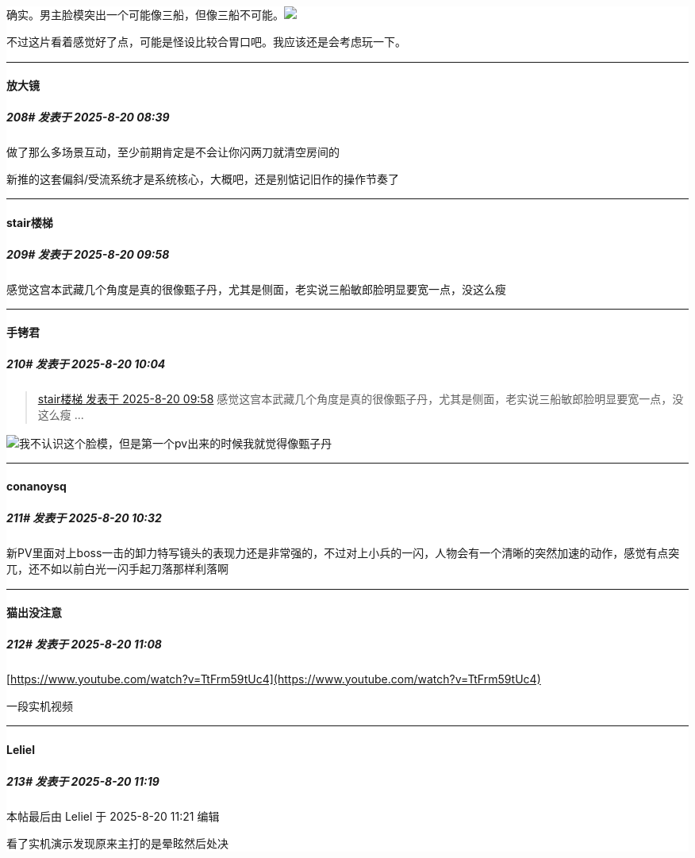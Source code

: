 确实。男主脸模突出一个可能像三船，但像三船不可能。<img src="https://static.stage1st.com/image/smiley/face2017/067.png" referrerpolicy="no-referrer">

不过这片看着感觉好了点，可能是怪设比较合胃口吧。我应该还是会考虑玩一下。

*****

####  放大镜  
##### 208#       发表于 2025-8-20 08:39

做了那么多场景互动，至少前期肯定是不会让你闪两刀就清空房间的

新推的这套偏斜/受流系统才是系统核心，大概吧，还是别惦记旧作的操作节奏了

*****

####  stair楼梯  
##### 209#       发表于 2025-8-20 09:58

感觉这宫本武藏几个角度是真的很像甄子丹，尤其是侧面，老实说三船敏郎脸明显要宽一点，没这么瘦

*****

####  手铐君  
##### 210#       发表于 2025-8-20 10:04

<blockquote><a href="httphttps://stage1st.com/2b/forum.php?mod=redirect&amp;goto=findpost&amp;pid=68293115&amp;ptid=2210366" target="_blank">stair楼梯 发表于 2025-8-20 09:58</a>
感觉这宫本武藏几个角度是真的很像甄子丹，尤其是侧面，老实说三船敏郎脸明显要宽一点，没这么瘦 ...</blockquote>
<img src="https://static.stage1st.com/image/smiley/face2017/001.png" referrerpolicy="no-referrer">我不认识这个脸模，但是第一个pv出来的时候我就觉得像甄子丹

*****

####  conanoysq  
##### 211#       发表于 2025-8-20 10:32

新PV里面对上boss一击的卸力特写镜头的表现力还是非常强的，不过对上小兵的一闪，人物会有一个清晰的突然加速的动作，感觉有点突兀，还不如以前白光一闪手起刀落那样利落啊

*****

####  猫出没注意  
##### 212#       发表于 2025-8-20 11:08

[https://www.youtube.com/watch?v=TtFrm59tUc4](https://www.youtube.com/watch?v=TtFrm59tUc4)

一段实机视频

*****

####  Leliel  
##### 213#       发表于 2025-8-20 11:19

 本帖最后由 Leliel 于 2025-8-20 11:21 编辑 

看了实机演示发现原来主打的是晕眩然后处决
